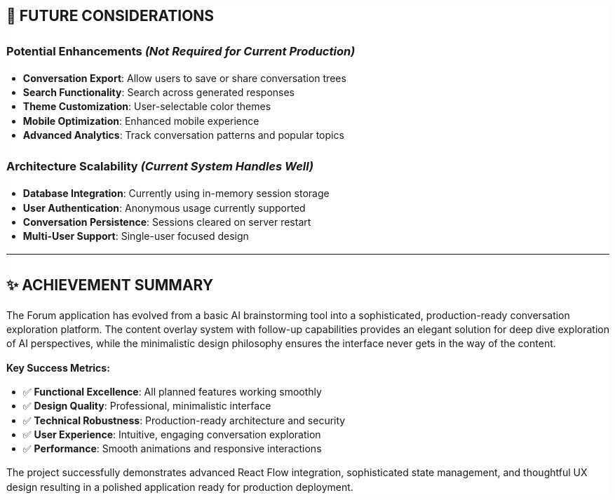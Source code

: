 
## 🔮 **FUTURE CONSIDERATIONS**

### Potential Enhancements *(Not Required for Current Production)*
- **Conversation Export**: Allow users to save or share conversation trees
- **Search Functionality**: Search across generated responses
- **Theme Customization**: User-selectable color themes
- **Mobile Optimization**: Enhanced mobile experience
- **Advanced Analytics**: Track conversation patterns and popular topics

### Architecture Scalability *(Current System Handles Well)*
- **Database Integration**: Currently using in-memory session storage
- **User Authentication**: Anonymous usage currently supported
- **Conversation Persistence**: Sessions cleared on server restart
- **Multi-User Support**: Single-user focused design

---

## ✨ **ACHIEVEMENT SUMMARY**

The Forum application has evolved from a basic AI brainstorming tool into a sophisticated, production-ready conversation exploration platform. The content overlay system with follow-up capabilities provides an elegant solution for deep dive exploration of AI perspectives, while the minimalistic design philosophy ensures the interface never gets in the way of the content.

**Key Success Metrics:**
- ✅ **Functional Excellence**: All planned features working smoothly
- ✅ **Design Quality**: Professional, minimalistic interface
- ✅ **Technical Robustness**: Production-ready architecture and security
- ✅ **User Experience**: Intuitive, engaging conversation exploration
- ✅ **Performance**: Smooth animations and responsive interactions

The project successfully demonstrates advanced React Flow integration, sophisticated state management, and thoughtful UX design resulting in a polished application ready for production deployment. 